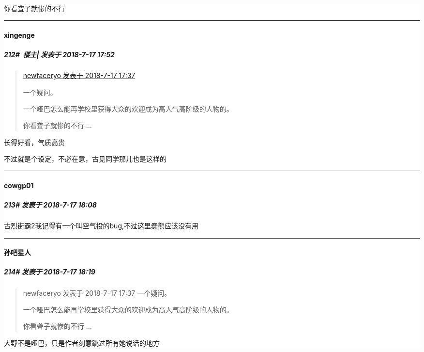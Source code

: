你看聋子就惨的不行







-----

####  xingenge  
##### 212#         楼主| 发表于 2018-7-17 17:52



<blockquote><a href="httphttps://bbs.saraba1st.com/2b/forum.php?mod=redirect&amp;goto=findpost&amp;pid=40362485&amp;ptid=1574222" target="_blank">newfaceryo 发表于 2018-7-17 17:37</a>

一个疑问。

一个哑巴怎么能再学校里获得大众的欢迎成为高人气高阶级的人物的。

你看聋子就惨的不行 ...</blockquote>
长得好看，气质高贵


不过就是个设定，不必在意，古见同学那儿也是这样的







-----

####  cowgp01  
##### 213#       发表于 2018-7-17 18:08




古烈街霸2我记得有一个叫空气投的bug,不过这里蠢熊应该没有用







-----

####  孙吧星人  
##### 214#       发表于 2018-7-17 18:19



<blockquote>newfaceryo 发表于 2018-7-17 17:37
一个疑问。

一个哑巴怎么能再学校里获得大众的欢迎成为高人气高阶级的人物的。

你看聋子就惨的不行 ...</blockquote>
大野不是哑巴，只是作者刻意跳过所有她说话的地方




